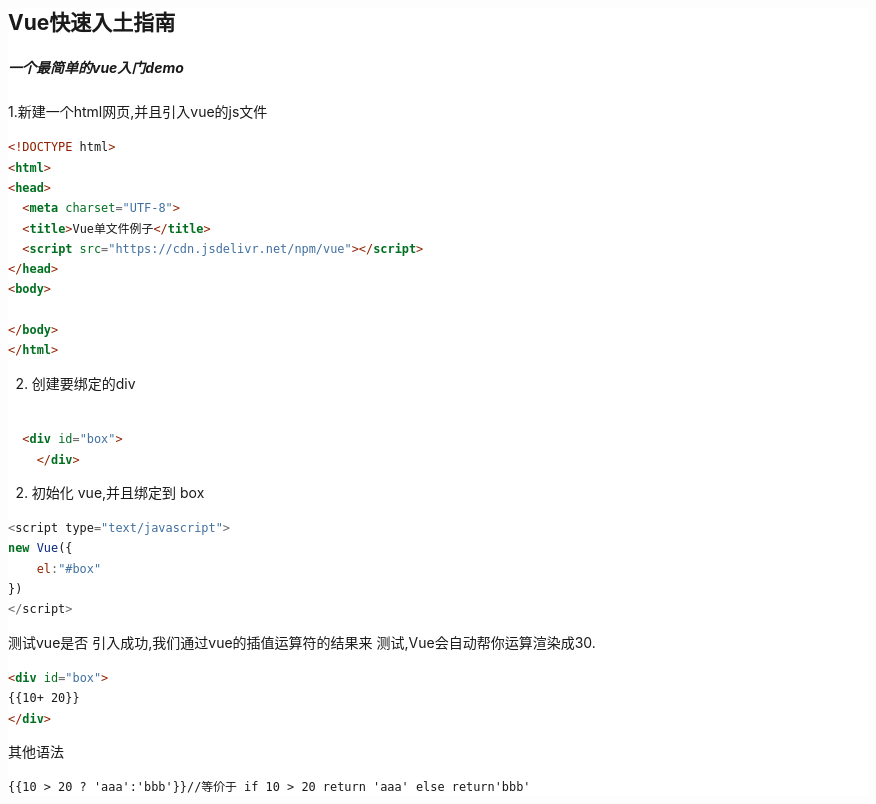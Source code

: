 ## Vue快速入土指南

##### 一个最简单的vue入门demo

1.新建一个html网页,并且引入vue的js文件

><script src="https://cdn.jsdelivr.net/npm/vue"></script>

```html
<!DOCTYPE html>
<html>
<head>
  <meta charset="UTF-8">
  <title>Vue单文件例子</title>
  <script src="https://cdn.jsdelivr.net/npm/vue"></script>
</head>
<body>
 
</body>
</html>
```

2. 创建要绑定的div


```html

  <div id="box">
	</div>
```



2. 初始化 vue,并且绑定到 box

```javascript
<script type="text/javascript">
new Vue({
    el:"#box"
})
</script>
```



测试vue是否 引入成功,我们通过vue的插值运算符的结果来 测试,Vue会自动帮你运算渲染成30.

```html
<div id="box">
{{10+ 20}}
</div>

```



其他语法

```html
{{10 > 20 ? 'aaa':'bbb'}}//等价于 if 10 > 20 return 'aaa' else return'bbb'
```
